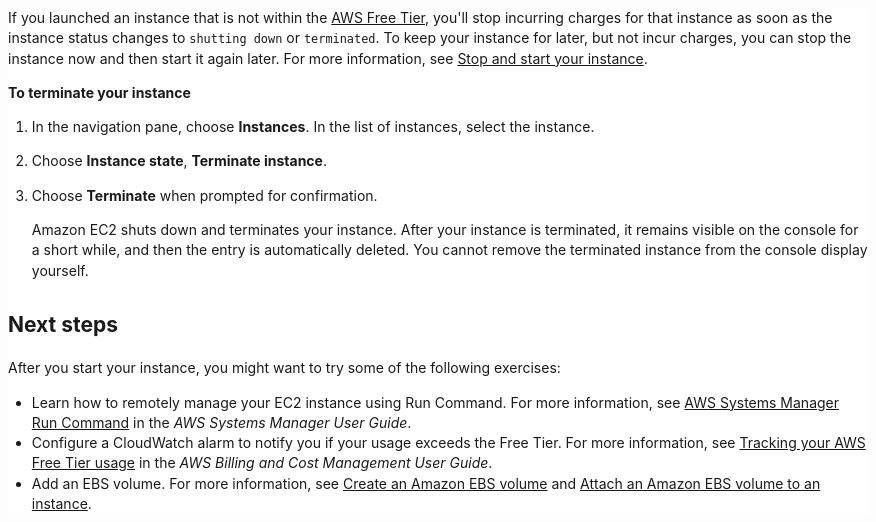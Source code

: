 If you launched an instance that is not within the [AWS Free Tier](https://aws.amazon.com/free/), you'll stop incurring charges for that instance as soon as the instance status changes to `shutting down` or `terminated`\. To keep your instance for later, but not incur charges, you can stop the instance now and then start it again later\. For more information, see [Stop and start your instance](Stop_Start.md)\.

**To terminate your instance**

1. In the navigation pane, choose **Instances**\. In the list of instances, select the instance\.

1. Choose **Instance state**, **Terminate instance**\.

1. Choose **Terminate** when prompted for confirmation\.

   Amazon EC2 shuts down and terminates your instance\. After your instance is terminated, it remains visible on the console for a short while, and then the entry is automatically deleted\. You cannot remove the terminated instance from the console display yourself\.

## Next steps<a name="ec2-next-steps"></a>

After you start your instance, you might want to try some of the following exercises:
+ Learn how to remotely manage your EC2 instance using Run Command\. For more information, see [AWS Systems Manager Run Command](https://docs.aws.amazon.com/systems-manager/latest/userguide/execute-remote-commands.html) in the *AWS Systems Manager User Guide*\.
+ Configure a CloudWatch alarm to notify you if your usage exceeds the Free Tier\. For more information, see [Tracking your AWS Free Tier usage](https://docs.aws.amazon.com/awsaccountbilling/latest/aboutv2/tracking-free-tier-usage.html) in the *AWS Billing and Cost Management User Guide*\.
+ Add an EBS volume\. For more information, see [Create an Amazon EBS volume](ebs-creating-volume.md) and [Attach an Amazon EBS volume to an instance](ebs-attaching-volume.md)\.